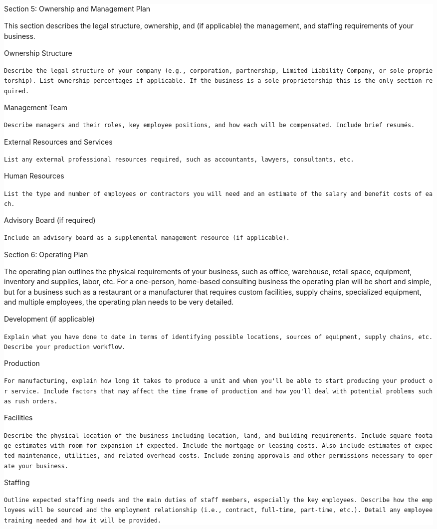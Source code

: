 Section 5: Ownership and Management Plan

This section describes the legal structure, ownership, and (if applicable) the management, and staffing requirements of your business.

Ownership Structure

    Describe the legal structure of your company (e.g., corporation, partnership, Limited Liability Company, or sole proprietorship). List ownership percentages if applicable. If the business is a sole proprietorship this is the only section required.

Management Team

    Describe managers and their roles, key employee positions, and how each will be compensated. Include brief resumés.

External Resources and Services

    List any external professional resources required, such as accountants, lawyers, consultants, etc.

Human Resources

    List the type and number of employees or contractors you will need and an estimate of the salary and benefit costs of each.

Advisory Board (if required)

    Include an advisory board as a supplemental management resource (if applicable).

Section 6: Operating Plan

The operating plan outlines the physical requirements of your business, such as office, warehouse, retail space, equipment, inventory and supplies, labor, etc. For a one-person, home-based consulting business the operating plan will be short and simple, but for a business such as a restaurant or a manufacturer that requires custom facilities, supply chains, specialized equipment, and multiple employees, the operating plan needs to be very detailed.

Development (if applicable)

    Explain what you have done to date in terms of identifying possible locations, sources of equipment, supply chains, etc. Describe your production workflow.

Production

    For manufacturing, explain how long it takes to produce a unit and when you'll be able to start producing your product or service. Include factors that may affect the time frame of production and how you'll deal with potential problems such as rush orders.

Facilities

    Describe the physical location of the business including location, land, and building requirements. Include square footage estimates with room for expansion if expected. Include the mortgage or leasing costs. Also include estimates of expected maintenance, utilities, and related overhead costs. Include zoning approvals and other permissions necessary to operate your business.

Staffing

    Outline expected staffing needs and the main duties of staff members, especially the key employees. Describe how the employees will be sourced and the employment relationship (i.e., contract, full-time, part-time, etc.). Detail any employee training needed and how it will be provided.
